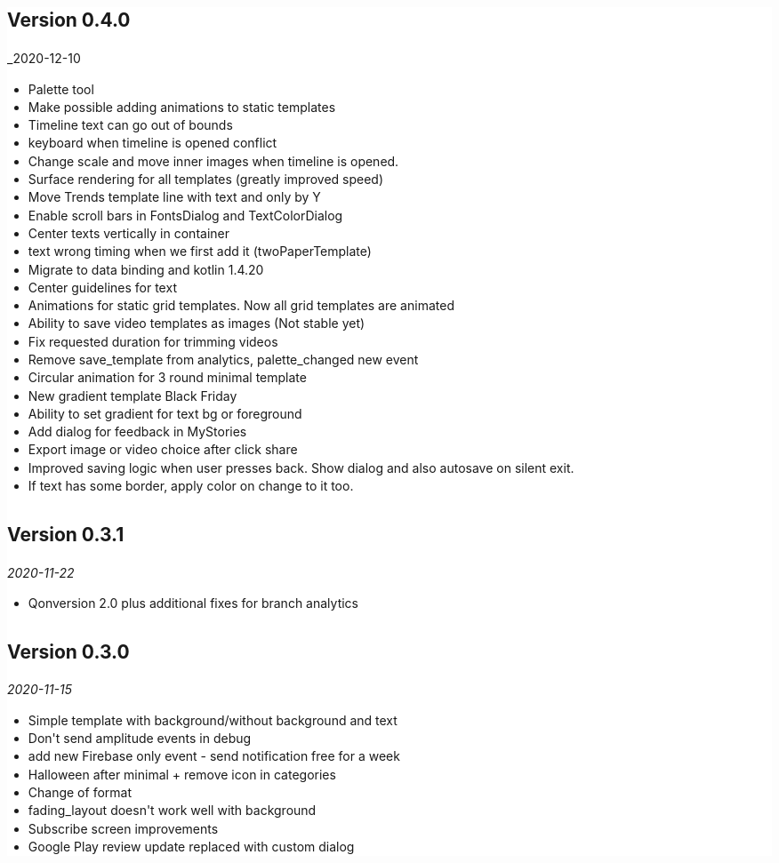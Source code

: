 ## Version 0.4.0

_2020-12-10

* Palette tool
* Make possible adding animations to static templates
* Timeline text can go out of bounds
* keyboard when timeline is opened conflict
* Change scale and move inner images when timeline is opened.
* Surface rendering for all templates (greatly improved speed)
* Move Trends template line with text and only by Y
* Enable scroll bars in FontsDialog and TextColorDialog
* Center texts vertically in container
* text wrong timing when we first add it (twoPaperTemplate)
* Migrate to data binding and kotlin 1.4.20
* Center guidelines for text
* Animations for static grid templates. Now all grid templates are animated
* Ability to save video templates as images (Not stable yet)
* Fix requested duration for trimming videos
* Remove save_template from analytics, palette_changed new event
* Circular animation for 3 round minimal template
* New gradient template Black Friday
* Ability to set gradient for text bg or foreground
* Add dialog for feedback in MyStories
* Export image or video choice after click share
* Improved saving logic when user presses back. Show dialog and also autosave on silent exit.
* If text has some border, apply color on change to it too.

## Version 0.3.1

_2020-11-22_

* Qonversion 2.0 plus additional fixes for branch analytics

## Version 0.3.0

_2020-11-15_

* Simple template with background/without background and text
* Don't send amplitude events in debug
* add new Firebase only event - send notification free for a week
* Halloween after minimal + remove icon in categories
* Change of format
* fading_layout doesn't work well with background
* Subscribe screen improvements
* Google Play review update replaced with custom dialog